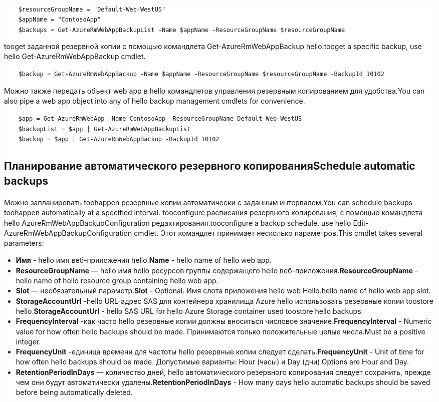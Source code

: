         $resourceGroupName = "Default-Web-WestUS"
        $appName = "ContosoApp"
        $backups = Get-AzureRmWebAppBackupList -Name $appName -ResourceGroupName $resourceGroupName

<span data-ttu-id="e0d7d-128">tooget заданной резервной копии с помощью командлета Get-AzureRmWebAppBackup hello.</span><span class="sxs-lookup"><span data-stu-id="e0d7d-128">tooget a specific backup, use hello Get-AzureRmWebAppBackup cmdlet.</span></span>

        $backup = Get-AzureRmWebAppBackup -Name $appName -ResourceGroupName $resourceGroupName -BackupId 10102

<span data-ttu-id="e0d7d-129">Можно также передать объект web app в hello командлетов управления резервным копированием для удобства.</span><span class="sxs-lookup"><span data-stu-id="e0d7d-129">You can also pipe a web app object into any of hello backup management cmdlets for convenience.</span></span>

        $app = Get-AzureRmWebApp -Name ContosoApp -ResourceGroupName Default-Web-WestUS
        $backupList = $app | Get-AzureRmWebAppBackupList
        $backup = $app | Get-AzureRmWebAppBackup -BackupId 10102

## <a name="schedule-automatic-backups"></a><span data-ttu-id="e0d7d-130">Планирование автоматического резервного копирования</span><span class="sxs-lookup"><span data-stu-id="e0d7d-130">Schedule automatic backups</span></span>
<span data-ttu-id="e0d7d-131">Можно запланировать toohappen резервные копии автоматически с заданным интервалом.</span><span class="sxs-lookup"><span data-stu-id="e0d7d-131">You can schedule backups toohappen automatically at a specified interval.</span></span> <span data-ttu-id="e0d7d-132">tooconfigure расписания резервного копирования, с помощью командлета hello AzureRmWebAppBackupConfiguration редактирования.</span><span class="sxs-lookup"><span data-stu-id="e0d7d-132">tooconfigure a backup schedule, use hello Edit-AzureRmWebAppBackupConfiguration cmdlet.</span></span> <span data-ttu-id="e0d7d-133">Этот командлет принимает несколько параметров.</span><span class="sxs-lookup"><span data-stu-id="e0d7d-133">This cmdlet takes several parameters:</span></span>

* <span data-ttu-id="e0d7d-134">**Имя** - hello имя веб-приложения hello.</span><span class="sxs-lookup"><span data-stu-id="e0d7d-134">**Name** - hello name of hello web app.</span></span>
* <span data-ttu-id="e0d7d-135">**ResourceGroupName** — hello имя hello ресурсов группы содержащего hello веб-приложения.</span><span class="sxs-lookup"><span data-stu-id="e0d7d-135">**ResourceGroupName** - hello name of hello resource group containing hello web app.</span></span>
* <span data-ttu-id="e0d7d-136">**Slot** — необязательный параметр.</span><span class="sxs-lookup"><span data-stu-id="e0d7d-136">**Slot** - Optional.</span></span> <span data-ttu-id="e0d7d-137">Имя слота приложения hello web Hello.</span><span class="sxs-lookup"><span data-stu-id="e0d7d-137">hello name of hello web app slot.</span></span>
* <span data-ttu-id="e0d7d-138">**StorageAccountUrl** -hello URL-адрес SAS для контейнера хранилища Azure hello использовать резервные копии toostore hello.</span><span class="sxs-lookup"><span data-stu-id="e0d7d-138">**StorageAccountUrl** - hello SAS URL for hello Azure Storage container used toostore hello backups.</span></span>
* <span data-ttu-id="e0d7d-139">**FrequencyInterval** -как часто hello резервные копии должны вноситься числовое значение.</span><span class="sxs-lookup"><span data-stu-id="e0d7d-139">**FrequencyInterval** - Numeric value for how often hello backups should be made.</span></span> <span data-ttu-id="e0d7d-140">Принимаются только положительные целые числа.</span><span class="sxs-lookup"><span data-stu-id="e0d7d-140">Must be a positive integer.</span></span>
* <span data-ttu-id="e0d7d-141">**FrequencyUnit** -единица времени для частоты hello резервные копии следует сделать.</span><span class="sxs-lookup"><span data-stu-id="e0d7d-141">**FrequencyUnit** - Unit of time for how often hello backups should be made.</span></span> <span data-ttu-id="e0d7d-142">Допустимые варианты: Hour (часы) и Day (дни).</span><span class="sxs-lookup"><span data-stu-id="e0d7d-142">Options are Hour and Day.</span></span>
* <span data-ttu-id="e0d7d-143">**RetentionPeriodInDays** — количество дней, hello автоматического резервного копирования следует сохранить, прежде чем они будут автоматически удалены.</span><span class="sxs-lookup"><span data-stu-id="e0d7d-143">**RetentionPeriodInDays** - How many days hello automatic backups should be saved before being automatically deleted.</span></span>